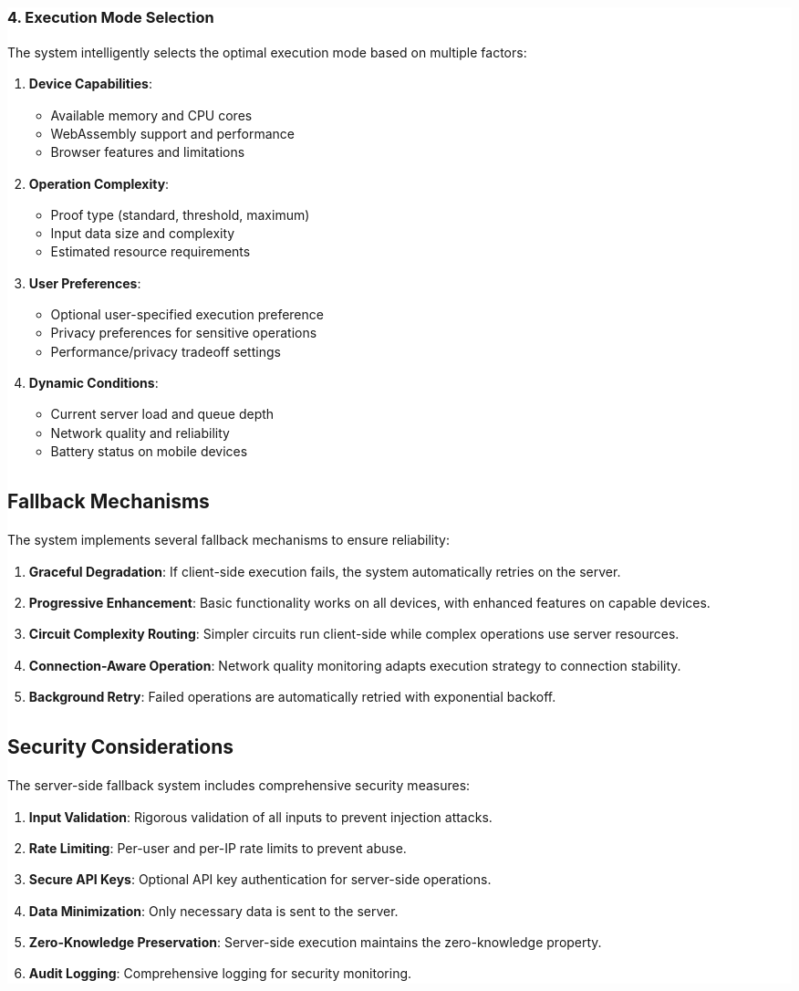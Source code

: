 ### 4. Execution Mode Selection

The system intelligently selects the optimal execution mode based on multiple factors:

1. **Device Capabilities**:
   - Available memory and CPU cores
   - WebAssembly support and performance
   - Browser features and limitations

2. **Operation Complexity**:
   - Proof type (standard, threshold, maximum)
   - Input data size and complexity
   - Estimated resource requirements

3. **User Preferences**:
   - Optional user-specified execution preference
   - Privacy preferences for sensitive operations
   - Performance/privacy tradeoff settings

4. **Dynamic Conditions**:
   - Current server load and queue depth
   - Network quality and reliability
   - Battery status on mobile devices

## Fallback Mechanisms

The system implements several fallback mechanisms to ensure reliability:

1. **Graceful Degradation**: If client-side execution fails, the system automatically retries on the server.

2. **Progressive Enhancement**: Basic functionality works on all devices, with enhanced features on capable devices.

3. **Circuit Complexity Routing**: Simpler circuits run client-side while complex operations use server resources.

4. **Connection-Aware Operation**: Network quality monitoring adapts execution strategy to connection stability.

5. **Background Retry**: Failed operations are automatically retried with exponential backoff.

## Security Considerations

The server-side fallback system includes comprehensive security measures:

1. **Input Validation**: Rigorous validation of all inputs to prevent injection attacks.

2. **Rate Limiting**: Per-user and per-IP rate limits to prevent abuse.

3. **Secure API Keys**: Optional API key authentication for server-side operations.

4. **Data Minimization**: Only necessary data is sent to the server.

5. **Zero-Knowledge Preservation**: Server-side execution maintains the zero-knowledge property.

6. **Audit Logging**: Comprehensive logging for security monitoring.
